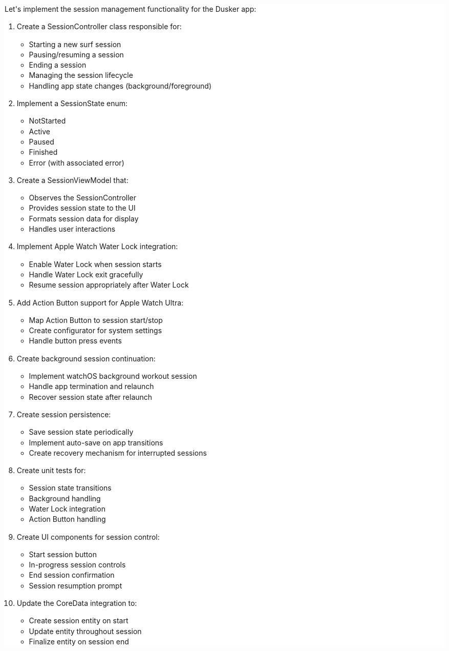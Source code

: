 Let's implement the session management functionality for the Dusker app:

1. Create a SessionController class responsible for:
   - Starting a new surf session
   - Pausing/resuming a session
   - Ending a session
   - Managing the session lifecycle
   - Handling app state changes (background/foreground)

2. Implement a SessionState enum:
   - NotStarted
   - Active
   - Paused
   - Finished
   - Error (with associated error)

3. Create a SessionViewModel that:
   - Observes the SessionController
   - Provides session state to the UI
   - Formats session data for display
   - Handles user interactions

4. Implement Apple Watch Water Lock integration:
   - Enable Water Lock when session starts
   - Handle Water Lock exit gracefully
   - Resume session appropriately after Water Lock

5. Add Action Button support for Apple Watch Ultra:
   - Map Action Button to session start/stop
   - Create configurator for system settings
   - Handle button press events

6. Create background session continuation:
   - Implement watchOS background workout session
   - Handle app termination and relaunch
   - Recover session state after relaunch

7. Create session persistence:
   - Save session state periodically
   - Implement auto-save on app transitions
   - Create recovery mechanism for interrupted sessions

8. Create unit tests for:
   - Session state transitions
   - Background handling
   - Water Lock integration
   - Action Button handling

9. Create UI components for session control:
   - Start session button
   - In-progress session controls
   - End session confirmation
   - Session resumption prompt

10. Update the CoreData integration to:
    - Create session entity on start
    - Update entity throughout session
    - Finalize entity on session end
